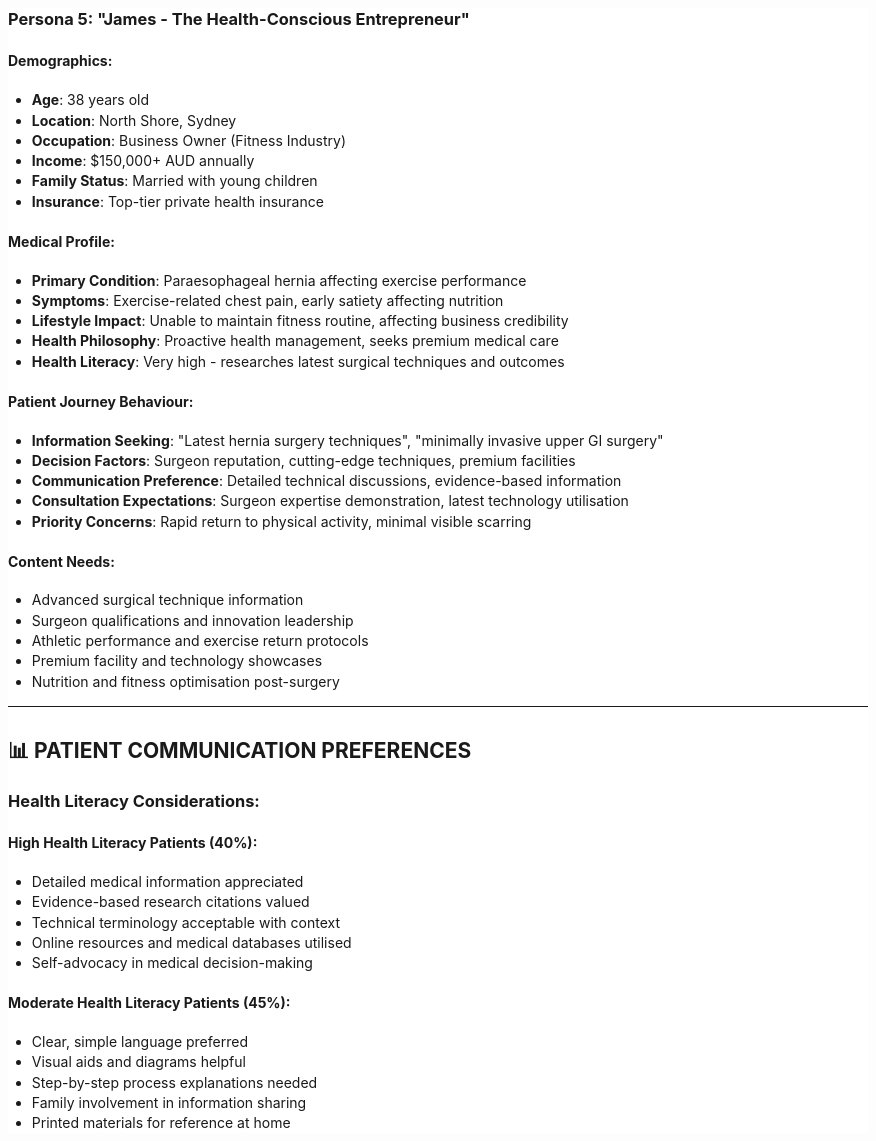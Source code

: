 ### Persona 5: "James - The Health-Conscious Entrepreneur"

#### Demographics:
- **Age**: 38 years old
- **Location**: North Shore, Sydney
- **Occupation**: Business Owner (Fitness Industry)
- **Income**: $150,000+ AUD annually
- **Family Status**: Married with young children
- **Insurance**: Top-tier private health insurance

#### Medical Profile:
- **Primary Condition**: Paraesophageal hernia affecting exercise performance
- **Symptoms**: Exercise-related chest pain, early satiety affecting nutrition
- **Lifestyle Impact**: Unable to maintain fitness routine, affecting business credibility
- **Health Philosophy**: Proactive health management, seeks premium medical care
- **Health Literacy**: Very high - researches latest surgical techniques and outcomes

#### Patient Journey Behaviour:
- **Information Seeking**: "Latest hernia surgery techniques", "minimally invasive upper GI surgery"
- **Decision Factors**: Surgeon reputation, cutting-edge techniques, premium facilities
- **Communication Preference**: Detailed technical discussions, evidence-based information
- **Consultation Expectations**: Surgeon expertise demonstration, latest technology utilisation
- **Priority Concerns**: Rapid return to physical activity, minimal visible scarring

#### Content Needs:
- Advanced surgical technique information
- Surgeon qualifications and innovation leadership
- Athletic performance and exercise return protocols
- Premium facility and technology showcases
- Nutrition and fitness optimisation post-surgery

---

## 📊 PATIENT COMMUNICATION PREFERENCES

### Health Literacy Considerations:

#### High Health Literacy Patients (40%):
- Detailed medical information appreciated
- Evidence-based research citations valued
- Technical terminology acceptable with context
- Online resources and medical databases utilised
- Self-advocacy in medical decision-making

#### Moderate Health Literacy Patients (45%):
- Clear, simple language preferred
- Visual aids and diagrams helpful
- Step-by-step process explanations needed
- Family involvement in information sharing
- Printed materials for reference at home
